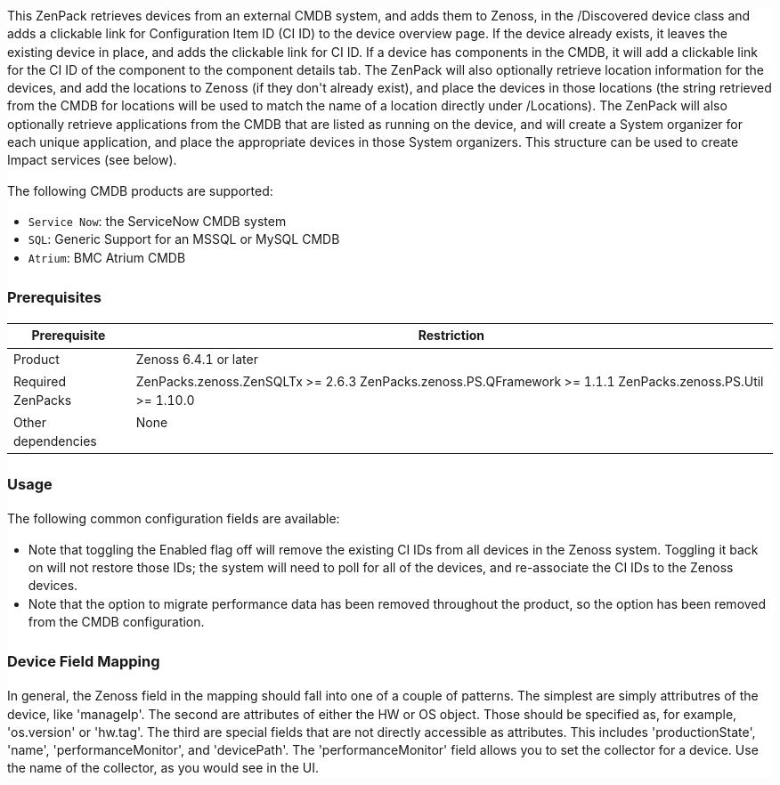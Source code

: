 This ZenPack retrieves devices from an external CMDB system, and adds
them to Zenoss, in the /Discovered device class and adds a clickable
link for Configuration Item ID (CI ID) to the device overview page. If
the device already exists, it leaves the existing device in place, and
adds the clickable link for CI ID. If a device has components in the
CMDB, it will add a clickable link for the CI ID of the component to the
component details tab. The ZenPack will also optionally retrieve
location information for the devices, and add the locations to Zenoss
(if they don't already exist), and place the devices in those locations
(the string retrieved from the CMDB for locations will be used to match
the name of a location directly under /Locations). The ZenPack will also
optionally retrieve applications from the CMDB that are listed as
running on the device, and will create a System organizer for each
unique application, and place the appropriate devices in those System
organizers. This structure can be used to create Impact services (see
below).

The following CMDB products are supported:

-   `Service Now`: the ServiceNow CMDB system
-   `SQL`: Generic Support for an MSSQL or MySQL CMDB
-   `Atrium`: BMC Atrium CMDB

### Prerequisites

| Prerequisite       | Restriction                                                                                                         |
|--------------------|---------------------------------------------------------------------------------------------------------------------|
| Product            | Zenoss 6.4.1 or later                                                                                               |
| Required ZenPacks  | ZenPacks.zenoss.ZenSQLTx &gt;= 2.6.3 ZenPacks.zenoss.PS.QFramework &gt;= 1.1.1 ZenPacks.zenoss.PS.Util &gt;= 1.10.0 |
| Other dependencies | None                                                                                                                |

### Usage

The following common configuration fields are available:

-   Note that toggling the Enabled flag off will remove the existing CI
    IDs from all devices in the Zenoss system. Toggling it back on will
    not restore those IDs; the system will need to poll for all of the
    devices, and re-associate the CI IDs to the Zenoss devices.
-   Note that the option to migrate performance data has been removed
    throughout the product, so the option has been removed from the CMDB
    configuration.

### Device Field Mapping

In general, the Zenoss field in the mapping should fall into one of a
couple of patterns. The simplest are simply attributres of the device,
like 'manageIp'. The second are attributes of either the HW or OS
object. Those should be specified as, for example, 'os.version' or
'hw.tag'. The third are special fields that are not directly accessible
as attributes. This includes 'productionState', 'name',
'performanceMonitor', and 'devicePath'. The 'performanceMonitor' field
allows you to set the collector for a device. Use the name of the
collector, as you would see in the UI.
